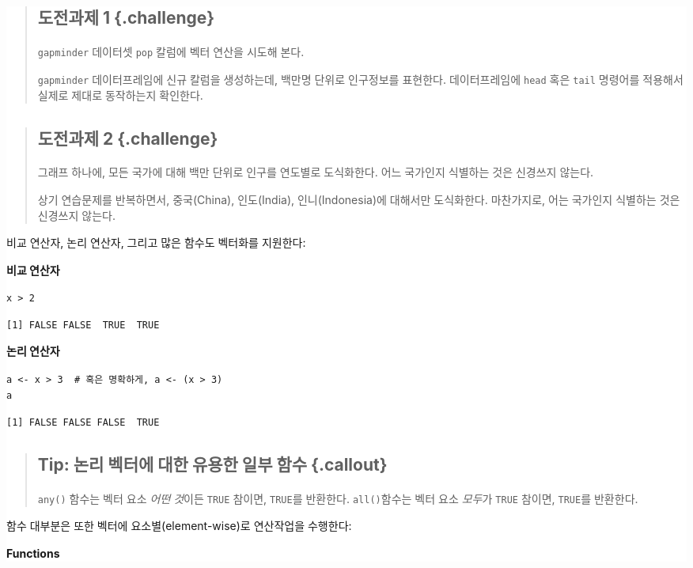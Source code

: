 
> ## 도전과제 1 {.challenge}
>
> `gapminder` 데이터셋 `pop` 칼럼에 벡터 연산을 시도해 본다.
>
> `gapminder` 데이터프레임에 신규 칼럼을 생성하는데, 백만명 단위로 
> 인구정보를 표현한다.
> 데이터프레임에 `head` 혹은 `tail` 명령어를 적용해서 
> 실제로 제대로 동작하는지 확인한다.
>

> ## 도전과제 2 {.challenge}
>
> 그래프 하나에, 모든 국가에 대해 백만 단위로 인구를 연도별로 도식화한다.
> 어느 국가인지 식별하는 것은 신경쓰지 않는다.
>
> 상기 연습문제를 반복하면서, 중국(China), 인도(India), 인니(Indonesia)에 
> 대해서만 도식화한다. 마찬가지로, 어는 국가인지 식별하는 것은 
> 신경쓰지 않는다.
>

비교 연산자, 논리 연산자, 그리고 많은 함수도 벡터화를 지원한다:

**비교 연산자**


~~~{.r}
x > 2
~~~



~~~{.output}
[1] FALSE FALSE  TRUE  TRUE

~~~

**논리 연산자** 

~~~{.r}
a <- x > 3  # 혹은 명확하게, a <- (x > 3)
a
~~~



~~~{.output}
[1] FALSE FALSE FALSE  TRUE

~~~

> ## Tip: 논리 벡터에 대한 유용한 일부 함수 {.callout}
>
> `any()` 함수는 벡터 요소 *어떤 것*이든 `TRUE` 참이면, `TRUE`를 반환한다.
> `all()`함수는 벡터 요소 *모두*가 `TRUE` 참이면, `TRUE`를 반환한다.
>

함수 대부분은 또한 벡터에 요소별(element-wise)로 연산작업을 수행한다:

**Functions**
